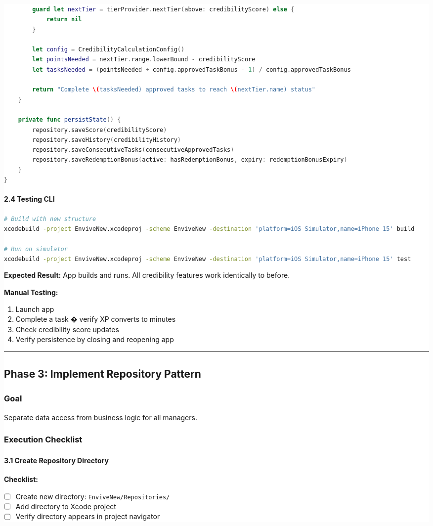 ```swift
        guard let nextTier = tierProvider.nextTier(above: credibilityScore) else {
            return nil
        }

        let config = CredibilityCalculationConfig()
        let pointsNeeded = nextTier.range.lowerBound - credibilityScore
        let tasksNeeded = (pointsNeeded + config.approvedTaskBonus - 1) / config.approvedTaskBonus

        return "Complete \(tasksNeeded) approved tasks to reach \(nextTier.name) status"
    }

    private func persistState() {
        repository.saveScore(credibilityScore)
        repository.saveHistory(credibilityHistory)
        repository.saveConsecutiveTasks(consecutiveApprovedTasks)
        repository.saveRedemptionBonus(active: hasRedemptionBonus, expiry: redemptionBonusExpiry)
    }
}
```

#### 2.4 Testing CLI

```bash
# Build with new structure
xcodebuild -project EnviveNew.xcodeproj -scheme EnviveNew -destination 'platform=iOS Simulator,name=iPhone 15' build

# Run on simulator
xcodebuild -project EnviveNew.xcodeproj -scheme EnviveNew -destination 'platform=iOS Simulator,name=iPhone 15' test
```

**Expected Result:** App builds and runs. All credibility features work identically to before.

**Manual Testing:**
1. Launch app
2. Complete a task � verify XP converts to minutes
3. Check credibility score updates
4. Verify persistence by closing and reopening app

---

## Phase 3: Implement Repository Pattern

### Goal
Separate data access from business logic for all managers.

### Execution Checklist

#### 3.1 Create Repository Directory

**Checklist:**
- [ ] Create new directory: `EnviveNew/Repositories/`
- [ ] Add directory to Xcode project
- [ ] Verify directory appears in project navigator
